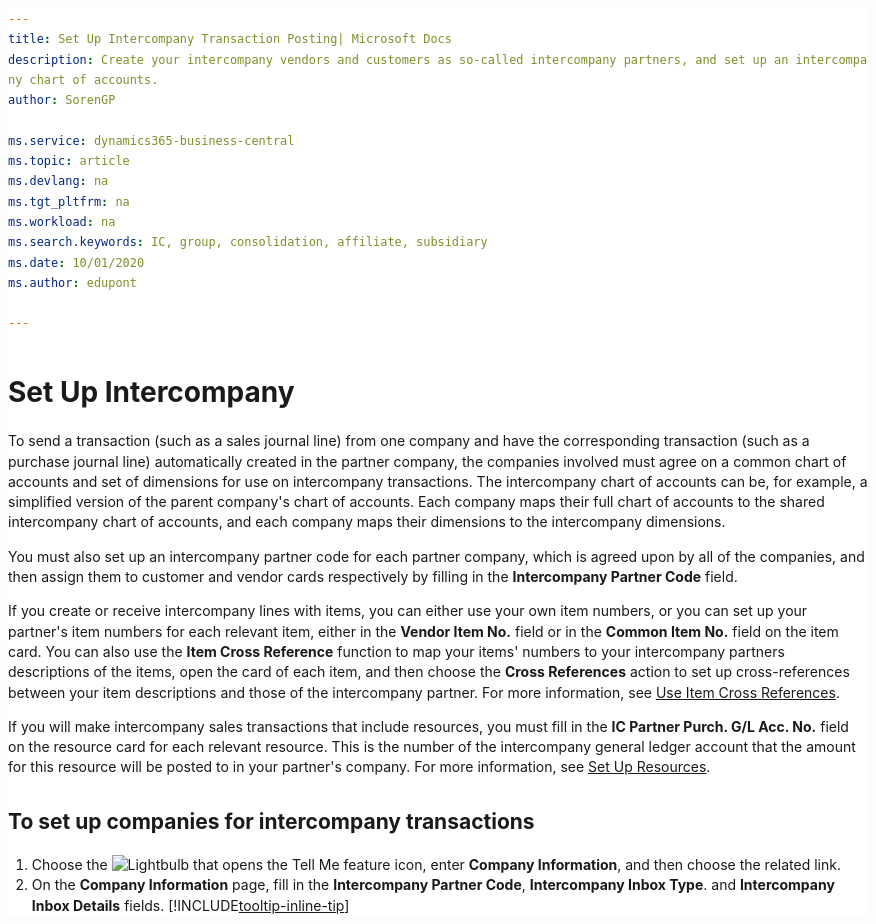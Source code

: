 ```yaml
---
title: Set Up Intercompany Transaction Posting| Microsoft Docs
description: Create your intercompany vendors and customers as so-called intercompany partners, and set up an intercompany chart of accounts.
author: SorenGP

ms.service: dynamics365-business-central
ms.topic: article
ms.devlang: na
ms.tgt_pltfrm: na
ms.workload: na
ms.search.keywords: IC, group, consolidation, affiliate, subsidiary
ms.date: 10/01/2020
ms.author: edupont

---
```

# Set Up Intercompany
To send a transaction (such as a sales journal line) from one company and have the corresponding transaction (such as a purchase journal line) automatically created in the partner company, the companies involved must agree on a common chart of accounts and set of dimensions for use on intercompany transactions. The intercompany chart of accounts can be, for example, a simplified version of the parent company's chart of accounts. Each company maps their full chart of accounts to the shared intercompany chart of accounts, and each company maps their dimensions to the intercompany dimensions.  

You must also set up an intercompany partner code for each partner company, which is agreed upon by all of the companies, and then assign them to customer and vendor cards respectively by filling in the **Intercompany Partner Code** field.  

If you create or receive intercompany lines with items, you can either use your own item numbers, or you can set up your partner's item numbers for each relevant item, either in the **Vendor Item No.** field or in the **Common Item No.** field on the item card. You can also use the **Item Cross Reference** function to map your items' numbers to your intercompany partners descriptions of the items, open the card of each item, and then choose the **Cross References** action to set up cross-references between your item descriptions and those of the intercompany partner. For more information, see [Use Item Cross References](inventory-how-use-item-cross-refs.md). 

If you will make intercompany sales transactions that include resources, you must fill in the **IC Partner Purch. G/L Acc. No.** field on the resource card for each relevant resource. This is the number of the intercompany general ledger account that the amount for this resource will be posted to in your partner's company. For more information, see [Set Up Resources](projects-how-setup-resources.md).

## To set up companies for intercompany transactions
1. Choose the ![Lightbulb that opens the Tell Me feature](media/ui-search/search_small.png "Tell me what you want to do") icon, enter **Company Information**, and then choose the related link.  
2. On the **Company Information** page, fill in the **Intercompany Partner Code**, **Intercompany Inbox Type**. and **Intercompany Inbox Details** fields. [!INCLUDE[tooltip-inline-tip](includes/tooltip-inline-tip_md.md)]

